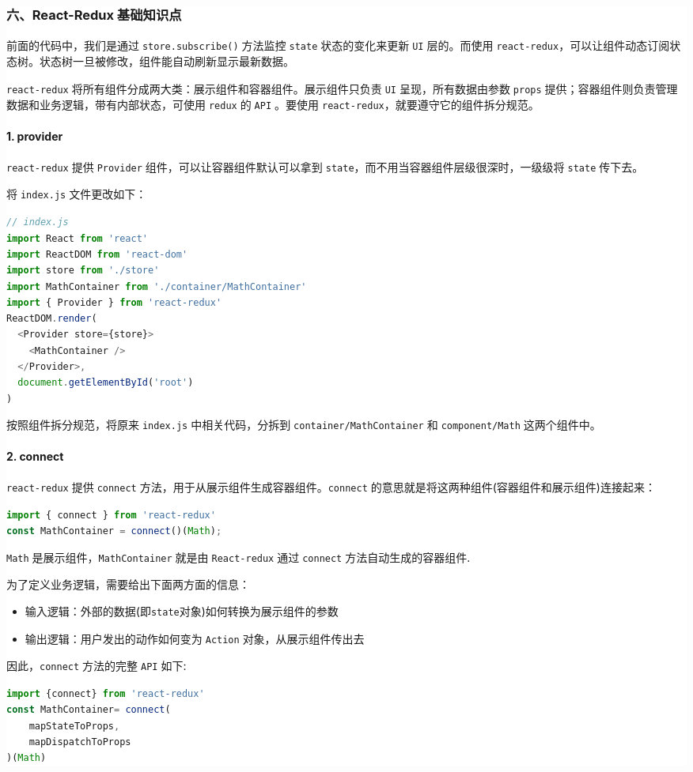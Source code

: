 ```javascript
```



### 六、React-Redux 基础知识点

前面的代码中，我们是通过 `store.subscribe()` 方法监控 `state` 状态的变化来更新 `UI` 层的。而使用 `react-redux`，可以让组件动态订阅状态树。状态树一旦被修改，组件能自动刷新显示最新数据。

`react-redux` 将所有组件分成两大类：展示组件和容器组件。展示组件只负责 `UI` 呈现，所有数据由参数 `props` 提供；容器组件则负责管理数据和业务逻辑，带有内部状态，可使用 `redux` 的 `API` 。要使用 `react-redux`，就要遵守它的组件拆分规范。

#### 1. provider

`react-redux` 提供 `Provider` 组件，可以让容器组件默认可以拿到 `state`，而不用当容器组件层级很深时，一级级将 `state` 传下去。

将 `index.js` 文件更改如下：

```javascript
// index.js
import React from 'react'
import ReactDOM from 'react-dom'
import store from './store'
import MathContainer from './container/MathContainer'
import { Provider } from 'react-redux'
ReactDOM.render(
  <Provider store={store}>
    <MathContainer />
  </Provider>,
  document.getElementById('root')
)
```

按照组件拆分规范，将原来 `index.js` 中相关代码，分拆到 `container/MathContainer` 和 `component/Math` 这两个组件中。

#### 2. connect

`react-redux` 提供 `connect` 方法，用于从展示组件生成容器组件。`connect` 的意思就是将这两种组件(容器组件和展示组件)连接起来：

```javascript
import { connect } from 'react-redux'
const MathContainer = connect()(Math);
```

`Math` 是展示组件，`MathContainer` 就是由 `React-redux` 通过 `connect` 方法自动生成的容器组件.

为了定义业务逻辑，需要给出下面两方面的信息：

- 输入逻辑：外部的数据(即`state`对象)如何转换为展示组件的参数

- 输出逻辑：用户发出的动作如何变为 `Action` 对象，从展示组件传出去

因此，`connect` 方法的完整 `API` 如下:

```javascript
import {connect} from 'react-redux'
const MathContainer= connect(
    mapStateToProps,
    mapDispatchToProps
)(Math)
```
